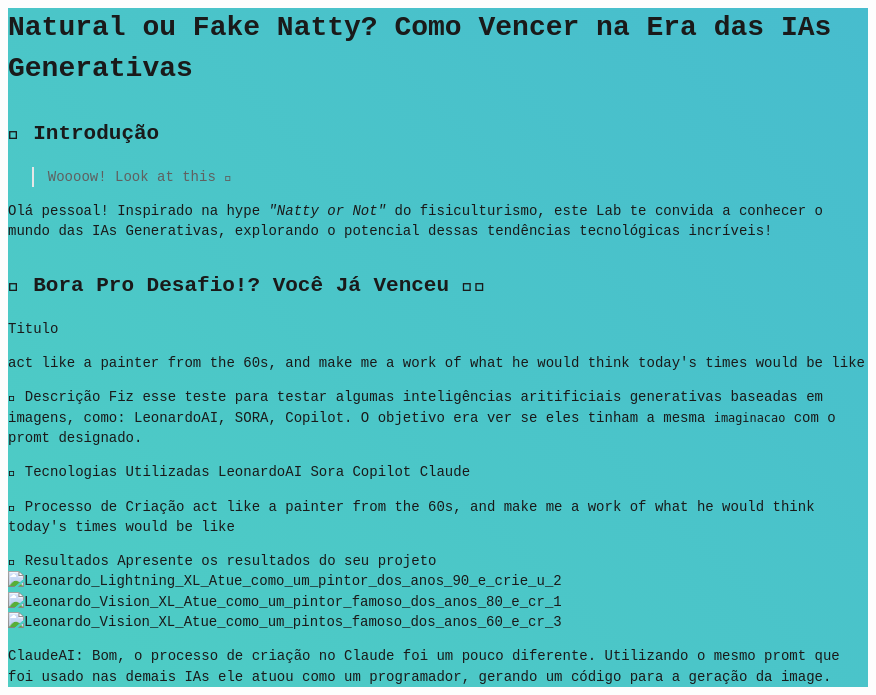 # Natural ou Fake Natty? Como Vencer na Era das IAs Generativas

## 🚀 Introdução

> Woooow! Look at this 👀

Olá pessoal! Inspirado na hype _"Natty or Not"_ do fisiculturismo, este Lab te convida a conhecer o mundo das IAs Generativas, explorando o potencial dessas tendências tecnológicas incríveis!

## 🎯 Bora Pro Desafio!? Você Já Venceu 💪🤓

Titulo

act like a painter from the 60s, and make me a work of what he would think today's times would be like

📒 Descrição
Fiz esse teste para testar algumas inteligências aritificiais generativas baseadas em imagens, como: LeonardoAI, SORA, Copilot. O objetivo era ver se eles tinham a mesma ``imaginacao`` com o promt designado.

🤖 Tecnologias Utilizadas
LeonardoAI
Sora
Copilot
Claude

🧐 Processo de Criação
act like a painter from the 60s, and make me a work of what he would think today's times would be like

🚀 Resultados
Apresente os resultados do seu projeto
![Leonardo_Lightning_XL_Atue_como_um_pintor_dos_anos_90_e_crie_u_2](https://github.com/user-attachments/assets/2c14db58-d436-4a1b-9dce-92bb1acf6997)
![Leonardo_Vision_XL_Atue_como_um_pintor_famoso_dos_anos_80_e_cr_1](https://github.com/user-attachments/assets/7a8cc739-ec4e-42af-a637-5f7e32df7a5c)
![Leonardo_Vision_XL_Atue_como_um_pintos_famoso_dos_anos_60_e_cr_3](https://github.com/user-attachments/assets/5c7f04a3-e1f0-4fa2-b5a3-f17d41027d92)

ClaudeAI:
Bom, o processo de criação no Claude foi um pouco diferente. 
Utilizando o mesmo promt que foi usado nas demais IAs ele atuou como um programador, gerando um código para a geração da image.


<!DOCTYPE html>
<html lang="en">
<head>
    <meta charset="UTF-8">
    <meta name="viewport" content="width=device-width, initial-scale=1.0">
    <title>Visions of Tomorrow - A 1960s Painter's Dream</title>
    <style>
        body {
            margin: 0;
            padding: 0;
            background: linear-gradient(45deg, #ff6b6b, #4ecdc4, #45b7d1, #96ceb4);
            background-size: 400% 400%;
            animation: psychedelicFlow 8s ease-in-out infinite;
            font-family: 'Courier New', monospace;
            overflow-x: hidden;
        }
